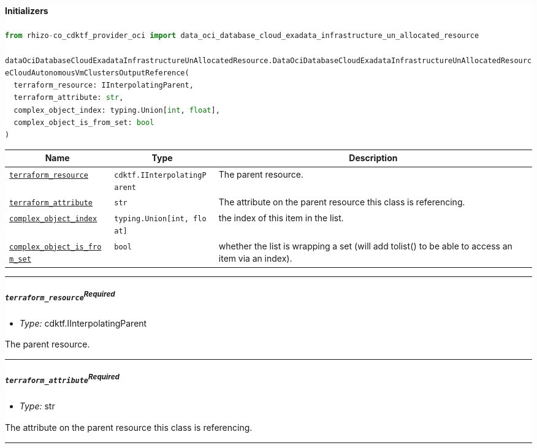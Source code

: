 #### Initializers <a name="Initializers" id="rhizo-co-terraform-provider-oci.dataOciDatabaseCloudExadataInfrastructureUnAllocatedResource.DataOciDatabaseCloudExadataInfrastructureUnAllocatedResourceCloudAutonomousVmClustersOutputReference.Initializer"></a>

```python
from rhizo-co_cdktf_provider_oci import data_oci_database_cloud_exadata_infrastructure_un_allocated_resource

dataOciDatabaseCloudExadataInfrastructureUnAllocatedResource.DataOciDatabaseCloudExadataInfrastructureUnAllocatedResourceCloudAutonomousVmClustersOutputReference(
  terraform_resource: IInterpolatingParent,
  terraform_attribute: str,
  complex_object_index: typing.Union[int, float],
  complex_object_is_from_set: bool
)
```

| **Name** | **Type** | **Description** |
| --- | --- | --- |
| <code><a href="#rhizo-co-terraform-provider-oci.dataOciDatabaseCloudExadataInfrastructureUnAllocatedResource.DataOciDatabaseCloudExadataInfrastructureUnAllocatedResourceCloudAutonomousVmClustersOutputReference.Initializer.parameter.terraformResource">terraform_resource</a></code> | <code>cdktf.IInterpolatingParent</code> | The parent resource. |
| <code><a href="#rhizo-co-terraform-provider-oci.dataOciDatabaseCloudExadataInfrastructureUnAllocatedResource.DataOciDatabaseCloudExadataInfrastructureUnAllocatedResourceCloudAutonomousVmClustersOutputReference.Initializer.parameter.terraformAttribute">terraform_attribute</a></code> | <code>str</code> | The attribute on the parent resource this class is referencing. |
| <code><a href="#rhizo-co-terraform-provider-oci.dataOciDatabaseCloudExadataInfrastructureUnAllocatedResource.DataOciDatabaseCloudExadataInfrastructureUnAllocatedResourceCloudAutonomousVmClustersOutputReference.Initializer.parameter.complexObjectIndex">complex_object_index</a></code> | <code>typing.Union[int, float]</code> | the index of this item in the list. |
| <code><a href="#rhizo-co-terraform-provider-oci.dataOciDatabaseCloudExadataInfrastructureUnAllocatedResource.DataOciDatabaseCloudExadataInfrastructureUnAllocatedResourceCloudAutonomousVmClustersOutputReference.Initializer.parameter.complexObjectIsFromSet">complex_object_is_from_set</a></code> | <code>bool</code> | whether the list is wrapping a set (will add tolist() to be able to access an item via an index). |

---

##### `terraform_resource`<sup>Required</sup> <a name="terraform_resource" id="rhizo-co-terraform-provider-oci.dataOciDatabaseCloudExadataInfrastructureUnAllocatedResource.DataOciDatabaseCloudExadataInfrastructureUnAllocatedResourceCloudAutonomousVmClustersOutputReference.Initializer.parameter.terraformResource"></a>

- *Type:* cdktf.IInterpolatingParent

The parent resource.

---

##### `terraform_attribute`<sup>Required</sup> <a name="terraform_attribute" id="rhizo-co-terraform-provider-oci.dataOciDatabaseCloudExadataInfrastructureUnAllocatedResource.DataOciDatabaseCloudExadataInfrastructureUnAllocatedResourceCloudAutonomousVmClustersOutputReference.Initializer.parameter.terraformAttribute"></a>

- *Type:* str

The attribute on the parent resource this class is referencing.

---